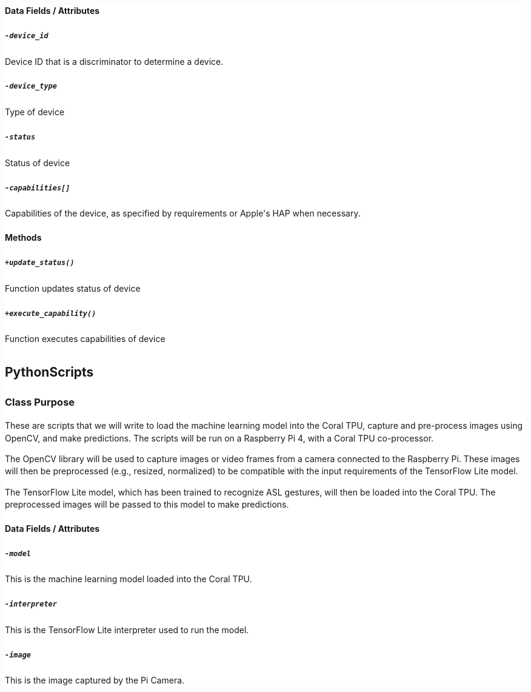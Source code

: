 #### Data Fields / Attributes

##### `-device_id`

Device ID that is a discriminator to determine a device.

##### `-device_type`

Type of device

##### `-status`

Status of device

##### `-capabilities[]`

Capabilities of the device, as specified by requirements or Apple's HAP when necessary.

#### Methods

##### `+update_status()`

Function updates status of device

##### `+execute_capability()`

Function executes capabilities of device

## PythonScripts

### Class Purpose

These are scripts that we will write to load the machine learning model into the Coral TPU, capture and pre-process images using OpenCV, and make predictions. The scripts will be run on a Raspberry Pi 4, with a Coral TPU co-processor.

The OpenCV library will be used to capture images or video frames from a camera connected to the Raspberry Pi. These images will then be preprocessed (e.g., resized, normalized) to be compatible with the input requirements of the TensorFlow Lite model.

The TensorFlow Lite model, which has been trained to recognize ASL gestures, will then be loaded into the Coral TPU. The preprocessed images will be passed to this model to make predictions.

#### Data Fields / Attributes

##### `-model`

This is the machine learning model loaded into the Coral TPU.

##### `-interpreter`

This is the TensorFlow Lite interpreter used to run the model.

##### `-image`

This is the image captured by the Pi Camera.
